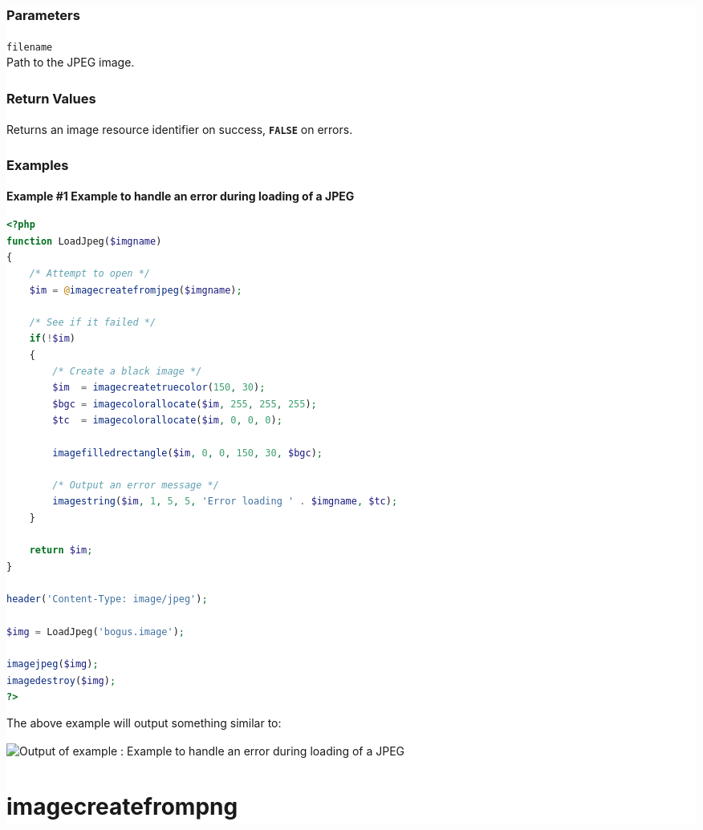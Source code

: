 ### Parameters

`filename`  
Path to the JPEG image.

### Return Values

Returns an image resource identifier on success, **`FALSE`** on errors.

### Examples

**Example \#1 Example to handle an error during loading of a JPEG**

``` php
<?php
function LoadJpeg($imgname)
{
    /* Attempt to open */
    $im = @imagecreatefromjpeg($imgname);

    /* See if it failed */
    if(!$im)
    {
        /* Create a black image */
        $im  = imagecreatetruecolor(150, 30);
        $bgc = imagecolorallocate($im, 255, 255, 255);
        $tc  = imagecolorallocate($im, 0, 0, 0);

        imagefilledrectangle($im, 0, 0, 150, 30, $bgc);

        /* Output an error message */
        imagestring($im, 1, 5, 5, 'Error loading ' . $imgname, $tc);
    }

    return $im;
}

header('Content-Type: image/jpeg');

$img = LoadJpeg('bogus.image');

imagejpeg($img);
imagedestroy($img);
?>
```

The above example will output something similar to:

<img src="images/21009b70229598c6a80eef8b45bf282b-imagecreatefromjpeg.jpg" width="150" height="30" alt="Output of example : Example to handle an error during loading of a JPEG" />

imagecreatefrompng
==================
